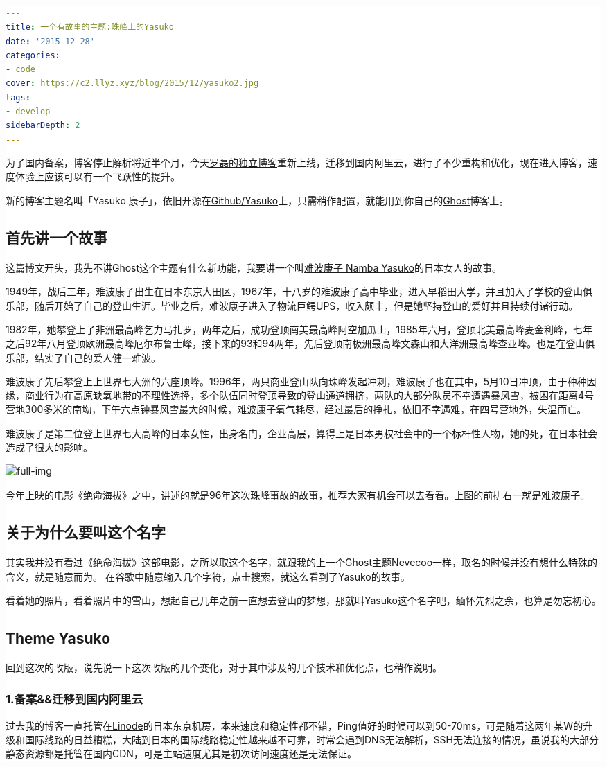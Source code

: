 ```yaml
---
title: 一个有故事的主题:珠峰上的Yasuko
date: '2015-12-28'
categories:
- code
cover: https://c2.llyz.xyz/blog/2015/12/yasuko2.jpg
tags:
- develop
sidebarDepth: 2
---
```


为了国内备案，博客停止解析将近半个月，今天[罗磊的独立博客](https://luolei.org)重新上线，迁移到国内阿里云，进行了不少重构和优化，现在进入博客，速度体验上应该可以有一个飞跃性的提升。

新的博客主题名叫「Yasuko 康子」，依旧开源在[Github/Yasuko](https://github.com/foru17/Yasuko)上，只需稍作配置，就能用到你自己的[Ghost](https://ghost.org/)博客上。

## 首先讲一个故事

这篇博文开头，我先不讲Ghost这个主题有什么新功能，我要讲一个叫[难波康子 Namba Yasuko](https://ja.wikipedia.org/wiki/%E9%9B%A3%E6%B3%A2%E5%BA%B7%E5%AD%90)的日本女人的故事。

1949年，战后三年，难波康子出生在日本东京大田区，1967年，十八岁的难波康子高中毕业，进入早稻田大学，并且加入了学校的登山俱乐部，随后开始了自己的登山生涯。毕业之后，难波康子进入了物流巨鳄UPS，收入颇丰，但是她坚持登山的爱好并且持续付诸行动。

1982年，她攀登上了非洲最高峰乞力马扎罗，两年之后，成功登顶南美最高峰阿空加瓜山，1985年六月，登顶北美最高峰麦金利峰，七年之后92年八月登顶欧洲最高峰厄尔布鲁士峰，接下来的93和94两年，先后登顶南极洲最高峰文森山和大洋洲最高峰查亚峰。也是在登山俱乐部，结实了自己的爱人健一难波。

难波康子先后攀登上上世界七大洲的六座顶峰。1996年，两只商业登山队向珠峰发起冲刺，难波康子也在其中，5月10日冲顶，由于种种因缘，商业行为在高原缺氧地带的不理性选择，多个队伍同时登顶导致的登山通道拥挤，两队的大部分队员不幸遭遇暴风雪，被困在距离4号营地300多米的南坳，下午六点钟暴风雪最大的时候，难波康子氧气耗尽，经过最后的挣扎，依旧不幸遇难，在四号营地外，失温而亡。

难波康子是第二位登上世界七大高峰的日本女性，出身名门，企业高层，算得上是日本男权社会中的一个标杆性人物，她的死，在日本社会造成了很大的影响。

![full-img](https://c2.llyz.xyz/blog/2015/12/everest96.jpg)

今年上映的电影[《绝命海拔》](https://movie.douban.com/subject/22265299/)之中，讲述的就是96年这次珠峰事故的故事，推荐大家有机会可以去看看。上图的前排右一就是难波康子。

## 关于为什么要叫这个名字

其实我并没有看过《绝命海拔》这部电影，之所以取这个名字，就跟我的上一个Ghost主题[Nevecoo](https://luolei.org/theme-nevecoo/)一样，取名的时候并没有想什么特殊的含义，就是随意而为。 在谷歌中随意输入几个字符，点击搜索，就这么看到了Yasuko的故事。

看着她的照片，看着照片中的雪山，想起自己几年之前一直想去登山的梦想，那就叫Yasuko这个名字吧，缅怀先烈之余，也算是勿忘初心。

## Theme Yasuko

回到这次的改版，说先说一下这次改版的几个变化，对于其中涉及的几个技术和优化点，也稍作说明。

### 1.备案&&迁移到国内阿里云

过去我的博客一直托管在[Linode](https://www.linode.com/?r=bc281a496205a4bb946c7e7d0a9a44116bebdf32)的日本东京机房，本来速度和稳定性都不错，Ping值好的时候可以到50-70ms，可是随着这两年某W的升级和国际线路的日益糟糕，大陆到日本的国际线路稳定性越来越不可靠，时常会遇到DNS无法解析，SSH无法连接的情况，虽说我的大部分静态资源都是托管在国内CDN，可是主站速度尤其是初次访问速度还是无法保证。
